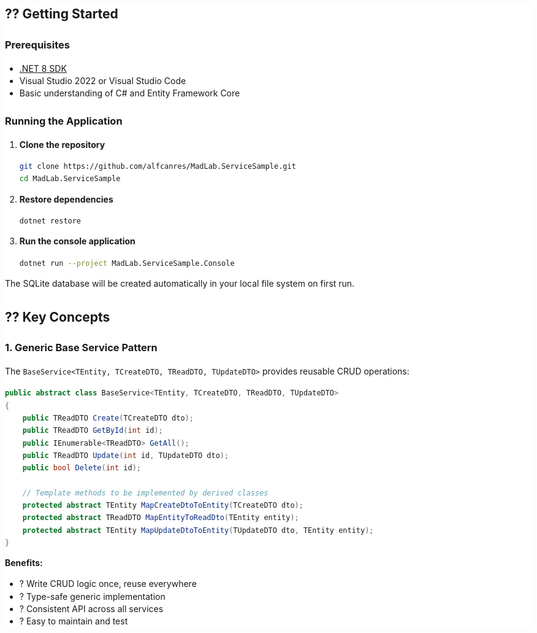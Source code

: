 ## ?? Getting Started

### Prerequisites

- [.NET 8 SDK](https://dotnet.microsoft.com/download/dotnet/8.0)
- Visual Studio 2022 or Visual Studio Code
- Basic understanding of C# and Entity Framework Core

### Running the Application

1. **Clone the repository**
   ```bash
   git clone https://github.com/alfcanres/MadLab.ServiceSample.git
   cd MadLab.ServiceSample
   ```

2. **Restore dependencies**
   ```bash
   dotnet restore
   ```

3. **Run the console application**
   ```bash
   dotnet run --project MadLab.ServiceSample.Console
   ```

The SQLite database will be created automatically in your local file system on first run.

## ?? Key Concepts

### 1. Generic Base Service Pattern

The `BaseService<TEntity, TCreateDTO, TReadDTO, TUpdateDTO>` provides reusable CRUD operations:

```csharp
public abstract class BaseService<TEntity, TCreateDTO, TReadDTO, TUpdateDTO>
{
    public TReadDTO Create(TCreateDTO dto);
    public TReadDTO GetById(int id);
    public IEnumerable<TReadDTO> GetAll();
    public TReadDTO Update(int id, TUpdateDTO dto);
    public bool Delete(int id);
    
    // Template methods to be implemented by derived classes
    protected abstract TEntity MapCreateDtoToEntity(TCreateDTO dto);
    protected abstract TReadDTO MapEntityToReadDto(TEntity entity);
    protected abstract TEntity MapUpdateDtoToEntity(TUpdateDTO dto, TEntity entity);
}
```

**Benefits:**
- ? Write CRUD logic once, reuse everywhere
- ? Type-safe generic implementation
- ? Consistent API across all services
- ? Easy to maintain and test
